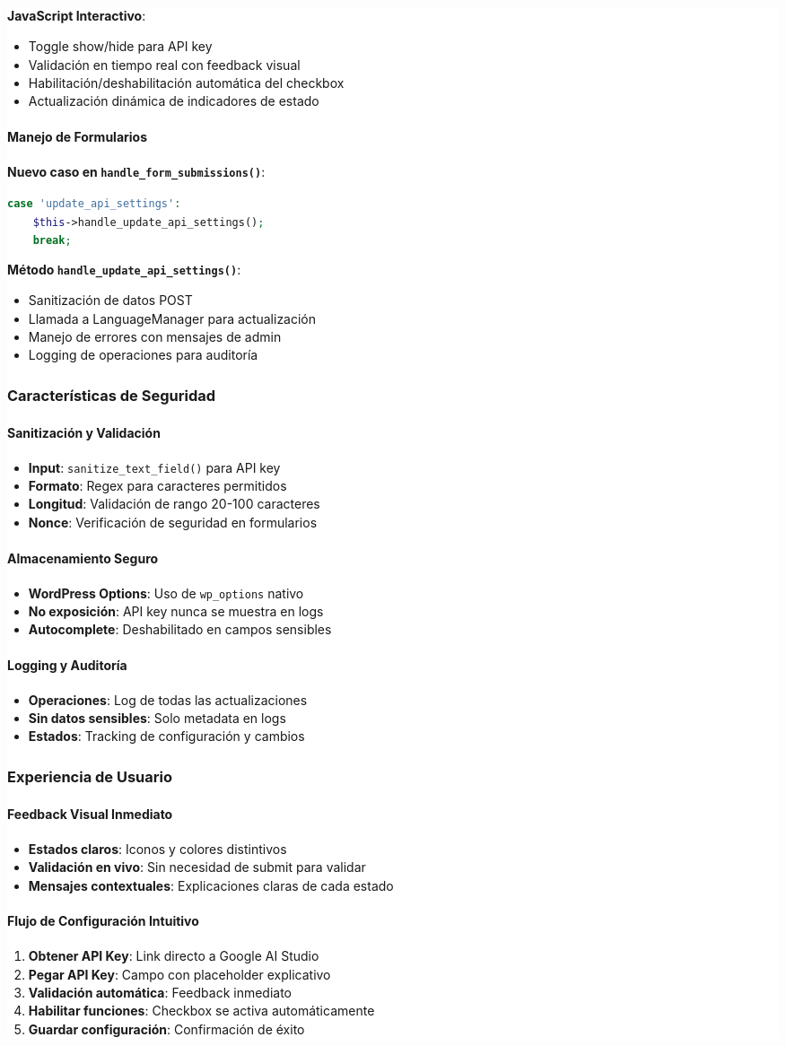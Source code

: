 **JavaScript Interactivo**:
- Toggle show/hide para API key
- Validación en tiempo real con feedback visual
- Habilitación/deshabilitación automática del checkbox
- Actualización dinámica de indicadores de estado

#### Manejo de Formularios

**Nuevo caso en `handle_form_submissions()`**:
```php
case 'update_api_settings':
    $this->handle_update_api_settings();
    break;
```

**Método `handle_update_api_settings()`**:
- Sanitización de datos POST
- Llamada a LanguageManager para actualización
- Manejo de errores con mensajes de admin
- Logging de operaciones para auditoría

### Características de Seguridad

#### Sanitización y Validación
- **Input**: `sanitize_text_field()` para API key
- **Formato**: Regex para caracteres permitidos
- **Longitud**: Validación de rango 20-100 caracteres
- **Nonce**: Verificación de seguridad en formularios

#### Almacenamiento Seguro
- **WordPress Options**: Uso de `wp_options` nativo
- **No exposición**: API key nunca se muestra en logs
- **Autocomplete**: Deshabilitado en campos sensibles

#### Logging y Auditoría
- **Operaciones**: Log de todas las actualizaciones
- **Sin datos sensibles**: Solo metadata en logs
- **Estados**: Tracking de configuración y cambios

### Experiencia de Usuario

#### Feedback Visual Inmediato
- **Estados claros**: Iconos y colores distintivos
- **Validación en vivo**: Sin necesidad de submit para validar
- **Mensajes contextuales**: Explicaciones claras de cada estado

#### Flujo de Configuración Intuitivo
1. **Obtener API Key**: Link directo a Google AI Studio
2. **Pegar API Key**: Campo con placeholder explicativo
3. **Validación automática**: Feedback inmediato
4. **Habilitar funciones**: Checkbox se activa automáticamente
5. **Guardar configuración**: Confirmación de éxito
